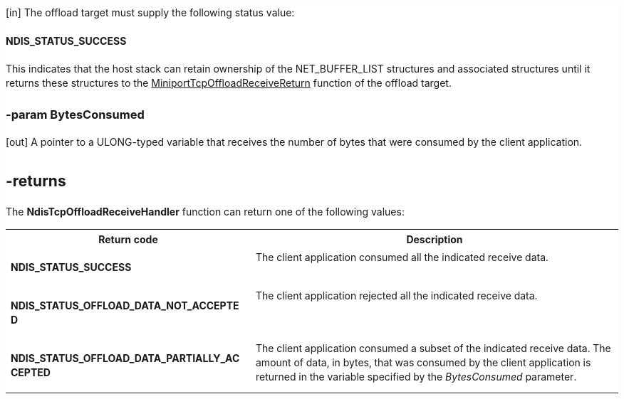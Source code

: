[in]
The offload target must supply the following status value:
     





#### NDIS_STATUS_SUCCESS

This indicates that the host stack can retain ownership of the NET_BUFFER_LIST structures and
       associated structures until it returns these structures to the 
       <a href="/windows-hardware/drivers/ddi/ndischimney/nc-ndischimney-w_tcp_offload_receive_return_handler">
       MiniportTcpOffloadReceiveReturn</a> function of the offload target.

### -param BytesConsumed 

[out]
A pointer to a ULONG-typed variable that receives the number of bytes that were consumed by the
     client application.

## -returns

The 
     <b>NdisTcpOffloadReceiveHandler</b> function can return one of the following values:

<table>
<tr>
<th>Return code</th>
<th>Description</th>
</tr>
<tr>
<td width="40%">
<dl>
<dt><b>NDIS_STATUS_SUCCESS</b></dt>
</dl>
</td>
<td width="60%">
The client application consumed all the indicated receive data.

</td>
</tr>
<tr>
<td width="40%">
<dl>
<dt><b>NDIS_STATUS_OFFLOAD_DATA_NOT_ACCEPTED</b></dt>
</dl>
</td>
<td width="60%">
The client application rejected all the indicated receive data.

</td>
</tr>
<tr>
<td width="40%">
<dl>
<dt><b>NDIS_STATUS_OFFLOAD_DATA_PARTIALLY_ACCEPTED</b></dt>
</dl>
</td>
<td width="60%">
The client application consumed a subset of the indicated receive data. The amount of data, in
       bytes, that was consumed by the client application is returned in the variable specified by the 
       <i>BytesConsumed</i> parameter.
